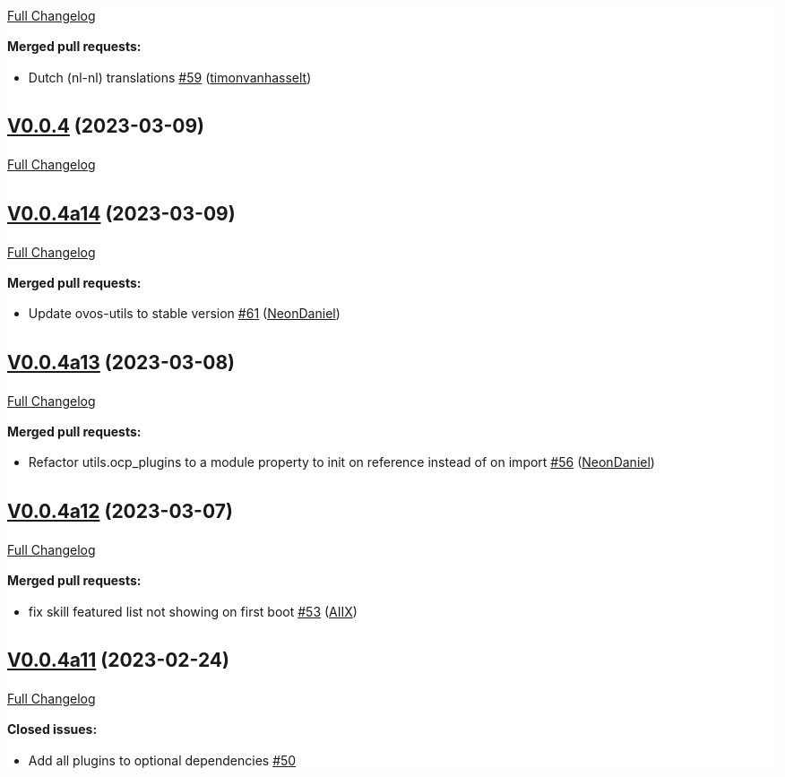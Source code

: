 [Full Changelog](https://github.com/OpenVoiceOS/ovos-ocp-audio-plugin/compare/V0.0.4...V0.0.5a1)

**Merged pull requests:**

- Dutch \(nl-nl\) translations [\#59](https://github.com/OpenVoiceOS/ovos-ocp-audio-plugin/pull/59) ([timonvanhasselt](https://github.com/timonvanhasselt))

## [V0.0.4](https://github.com/OpenVoiceOS/ovos-ocp-audio-plugin/tree/V0.0.4) (2023-03-09)

[Full Changelog](https://github.com/OpenVoiceOS/ovos-ocp-audio-plugin/compare/V0.0.4a14...V0.0.4)

## [V0.0.4a14](https://github.com/OpenVoiceOS/ovos-ocp-audio-plugin/tree/V0.0.4a14) (2023-03-09)

[Full Changelog](https://github.com/OpenVoiceOS/ovos-ocp-audio-plugin/compare/V0.0.4a13...V0.0.4a14)

**Merged pull requests:**

- Update ovos-utils to stable version [\#61](https://github.com/OpenVoiceOS/ovos-ocp-audio-plugin/pull/61) ([NeonDaniel](https://github.com/NeonDaniel))

## [V0.0.4a13](https://github.com/OpenVoiceOS/ovos-ocp-audio-plugin/tree/V0.0.4a13) (2023-03-08)

[Full Changelog](https://github.com/OpenVoiceOS/ovos-ocp-audio-plugin/compare/V0.0.4a12...V0.0.4a13)

**Merged pull requests:**

- Refactor utils.ocp\_plugins to a module property to init on reference instead of on import [\#56](https://github.com/OpenVoiceOS/ovos-ocp-audio-plugin/pull/56) ([NeonDaniel](https://github.com/NeonDaniel))

## [V0.0.4a12](https://github.com/OpenVoiceOS/ovos-ocp-audio-plugin/tree/V0.0.4a12) (2023-03-07)

[Full Changelog](https://github.com/OpenVoiceOS/ovos-ocp-audio-plugin/compare/V0.0.4a11...V0.0.4a12)

**Merged pull requests:**

- fix skill featured list not showing on first boot [\#53](https://github.com/OpenVoiceOS/ovos-ocp-audio-plugin/pull/53) ([AIIX](https://github.com/AIIX))

## [V0.0.4a11](https://github.com/OpenVoiceOS/ovos-ocp-audio-plugin/tree/V0.0.4a11) (2023-02-24)

[Full Changelog](https://github.com/OpenVoiceOS/ovos-ocp-audio-plugin/compare/V0.0.4a10...V0.0.4a11)

**Closed issues:**

- Add all plugins to optional dependencies [\#50](https://github.com/OpenVoiceOS/ovos-ocp-audio-plugin/issues/50)

